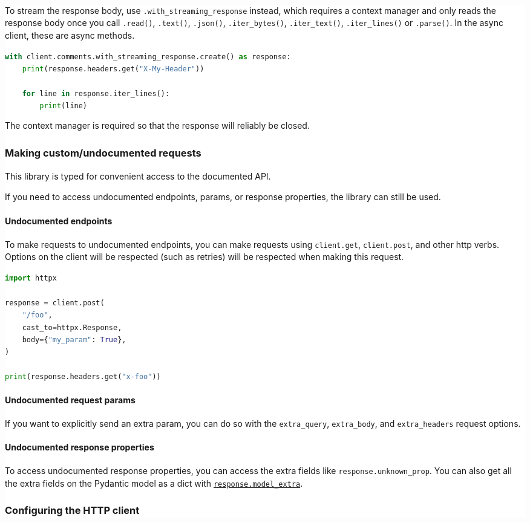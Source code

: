 To stream the response body, use `.with_streaming_response` instead, which requires a context manager and only reads the response body once you call `.read()`, `.text()`, `.json()`, `.iter_bytes()`, `.iter_text()`, `.iter_lines()` or `.parse()`. In the async client, these are async methods.

```python
with client.comments.with_streaming_response.create() as response:
    print(response.headers.get("X-My-Header"))

    for line in response.iter_lines():
        print(line)
```

The context manager is required so that the response will reliably be closed.

### Making custom/undocumented requests

This library is typed for convenient access to the documented API.

If you need to access undocumented endpoints, params, or response properties, the library can still be used.

#### Undocumented endpoints

To make requests to undocumented endpoints, you can make requests using `client.get`, `client.post`, and other
http verbs. Options on the client will be respected (such as retries) will be respected when making this
request.

```py
import httpx

response = client.post(
    "/foo",
    cast_to=httpx.Response,
    body={"my_param": True},
)

print(response.headers.get("x-foo"))
```

#### Undocumented request params

If you want to explicitly send an extra param, you can do so with the `extra_query`, `extra_body`, and `extra_headers` request
options.

#### Undocumented response properties

To access undocumented response properties, you can access the extra fields like `response.unknown_prop`. You
can also get all the extra fields on the Pydantic model as a dict with
[`response.model_extra`](https://docs.pydantic.dev/latest/api/base_model/#pydantic.BaseModel.model_extra).

### Configuring the HTTP client
